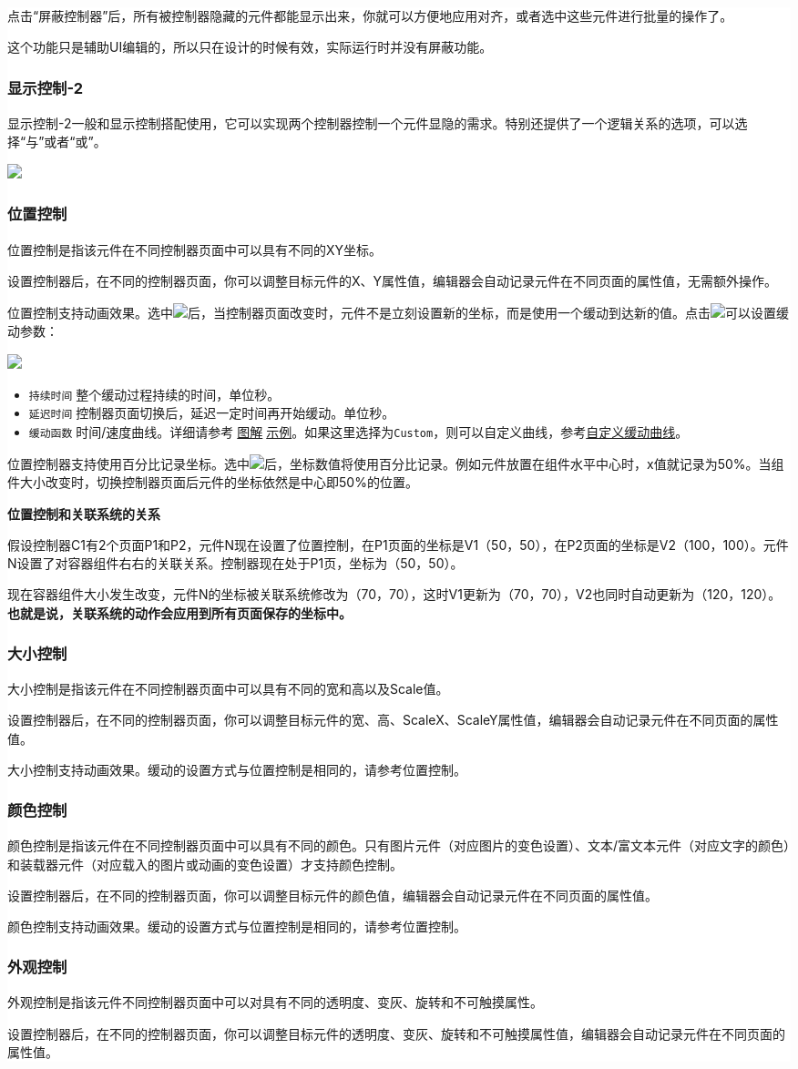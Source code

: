    点击“屏蔽控制器”后，所有被控制器隐藏的元件都能显示出来，你就可以方便地应用对齐，或者选中这些元件进行批量的操作了。

   这个功能只是辅助UI编辑的，所以只在设计的时候有效，实际运行时并没有屏蔽功能。

### 显示控制-2

显示控制-2一般和显示控制搭配使用，它可以实现两个控制器控制一个元件显隐的需求。特别还提供了一个逻辑关系的选项，可以选择“与”或者“或”。

![](../../images/QQ20191211-140706.png)

### 位置控制

位置控制是指该元件在不同控制器页面中可以具有不同的XY坐标。

设置控制器后，在不同的控制器页面，你可以调整目标元件的X、Y属性值，编辑器会自动记录元件在不同页面的属性值，无需额外操作。

位置控制支持动画效果。选中![](../../images/QQ20191211-142518.png)后，当控制器页面改变时，元件不是立刻设置新的坐标，而是使用一个缓动到达新的值。点击![](../../images/QQ20191211-142602.png)可以设置缓动参数：

![](../../images/QQ20191211-142615.png)

- `持续时间` 整个缓动过程持续的时间，单位秒。
- `延迟时间` 控制器页面切换后，延迟一定时间再开始缓动。单位秒。
- `缓动函数` 时间/速度曲线。详细请参考 [图解](../../images/20170802000005.jpg) [示例](https://greensock.com/ease-visualizer)。如果这里选择为`Custom`，则可以自定义曲线，参考[自定义缓动曲线](transition.html#自定义缓动曲线)。

位置控制器支持使用百分比记录坐标。选中![](../../images/QQ20191211-145146.png)后，坐标数值将使用百分比记录。例如元件放置在组件水平中心时，x值就记录为50%。当组件大小改变时，切换控制器页面后元件的坐标依然是中心即50%的位置。

**位置控制和关联系统的关系**

假设控制器C1有2个页面P1和P2，元件N现在设置了位置控制，在P1页面的坐标是V1（50，50），在P2页面的坐标是V2（100，100）。元件N设置了对容器组件右右的关联关系。控制器现在处于P1页，坐标为（50，50）。

现在容器组件大小发生改变，元件N的坐标被关联系统修改为（70，70），这时V1更新为（70，70），V2也同时自动更新为（120，120）。**也就是说，关联系统的动作会应用到所有页面保存的坐标中。**

### 大小控制

大小控制是指该元件在不同控制器页面中可以具有不同的宽和高以及Scale值。

设置控制器后，在不同的控制器页面，你可以调整目标元件的宽、高、ScaleX、ScaleY属性值，编辑器会自动记录元件在不同页面的属性值。

大小控制支持动画效果。缓动的设置方式与位置控制是相同的，请参考位置控制。

### 颜色控制

颜色控制是指该元件在不同控制器页面中可以具有不同的颜色。只有图片元件（对应图片的变色设置）、文本/富文本元件（对应文字的颜色）和装载器元件（对应载入的图片或动画的变色设置）才支持颜色控制。

设置控制器后，在不同的控制器页面，你可以调整目标元件的颜色值，编辑器会自动记录元件在不同页面的属性值。

颜色控制支持动画效果。缓动的设置方式与位置控制是相同的，请参考位置控制。

### 外观控制

外观控制是指该元件不同控制器页面中可以对具有不同的透明度、变灰、旋转和不可触摸属性。

设置控制器后，在不同的控制器页面，你可以调整目标元件的透明度、变灰、旋转和不可触摸属性值，编辑器会自动记录元件在不同页面的属性值。
